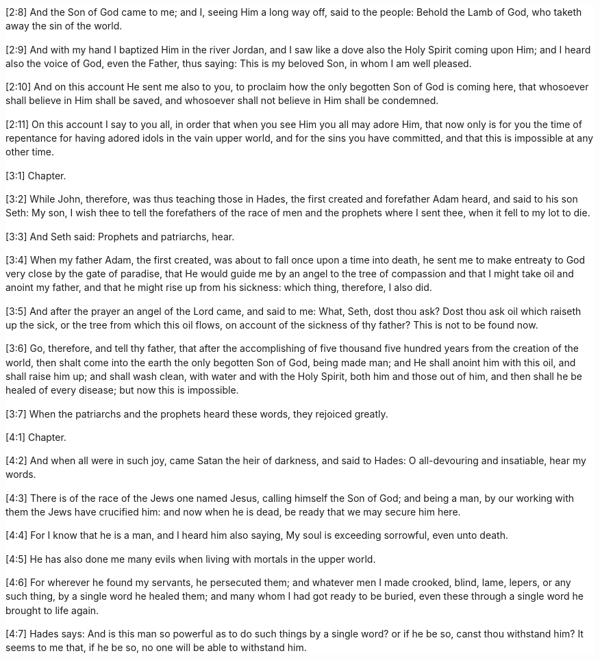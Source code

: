 [2:8] And the Son of God came to me; and I, seeing Him a long way off, said to the people:  Behold the Lamb of God, who taketh away the sin of the world.

[2:9] And with my hand I baptized Him in the river Jordan, and I saw like a dove also the Holy Spirit coming upon Him; and I heard also the voice of God, even the Father, thus saying:  This is my beloved Son, in whom I am well pleased.

[2:10] And on this account He sent me also to you, to proclaim how the only begotten Son of God is coming here, that whosoever shall believe in Him shall be saved, and whosoever shall not believe in Him shall be condemned.

[2:11] On this account I say to you all, in order that when you see Him you all may adore Him, that now only is for you the time of repentance for having adored idols in the vain upper world, and for the sins you have committed, and that this is impossible at any other time.

[3:1] Chapter.

[3:2] While John, therefore, was thus teaching those in Hades, the first created and forefather Adam heard, and said to his son Seth:  My son, I wish thee to tell the forefathers of the race of men and the prophets where I sent thee, when it fell to my lot to die.

[3:3] And Seth said:  Prophets and patriarchs, hear.

[3:4] When my father Adam, the first created, was about to fall once upon a time into death, he sent me to make entreaty to God very close by the gate of paradise, that He would guide me by an angel to the tree of compassion and that I might take oil and anoint my father, and that he might rise up from his sickness:  which thing, therefore, I also did.

[3:5] And after the prayer an angel of the Lord came, and said to me:  What, Seth, dost thou ask?  Dost thou ask oil which raiseth up the sick, or the tree from which this oil flows, on account of the sickness of thy father?  This is not to be found now.

[3:6] Go, therefore, and tell thy father, that after the accomplishing of five thousand five hundred years from the creation of the world, then shalt come into the earth the only begotten Son of God, being made man; and He shall anoint him with this oil, and shall raise him up; and shall wash clean, with water and with the Holy Spirit, both him and those out of him, and then shall he be healed of every disease; but now this is impossible.

[3:7] When the patriarchs and the prophets heard these words, they rejoiced greatly.

[4:1] Chapter.

[4:2] And when all were in such joy, came Satan the heir of darkness, and said to Hades:  O all-devouring and insatiable, hear my words.

[4:3] There is of the race of the Jews one named Jesus, calling himself the Son of God; and being a man, by our working with them the Jews have crucified him:  and now when he is dead, be ready that we may secure him here.

[4:4] For I know that he is a man, and I heard him also saying, My soul is exceeding sorrowful, even unto death.

[4:5] He has also done me many evils when living with mortals in the upper world.

[4:6] For wherever he found my servants, he persecuted them; and whatever men I made crooked, blind, lame, lepers, or any such thing, by a single word he healed them; and many whom I had got ready to be buried, even these through a single word he brought to life again.

[4:7] Hades says:  And is this man so powerful as to do such things by a single word? or if he be so, canst thou withstand him?  It seems to me that, if he be so, no one will be able to withstand him.
